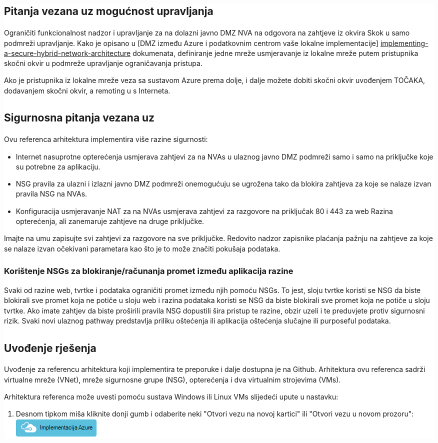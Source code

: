 ## <a name="manageability-considerations"></a>Pitanja vezana uz mogućnost upravljanja

Ograničiti funkcionalnost nadzor i upravljanje za na dolazni javno DMZ NVA na odgovora na zahtjeve iz okvira Skok u samo podmreži upravljanje. Kako je opisano u [DMZ između Azure i podatkovnim centrom vaše lokalne implementacije] [ implementing-a-secure-hybrid-network-architecture] dokumenata, definiranje jedne mreže usmjeravanje iz lokalne mreže putem pristupnika skočni okvir u podmreže upravljanje ograničavanja pristupa.

Ako je pristupnika iz lokalne mreže veza sa sustavom Azure prema dolje, i dalje možete dobiti skočni okvir uvođenjem TOČAKA, dodavanjem skočni okvir, a remoting u s Interneta.

## <a name="security-considerations"></a>Sigurnosna pitanja vezana uz

Ovu referenca arhitektura implementira više razine sigurnosti:

- Internet nasuprotne opterećenja usmjerava zahtjevi za na NVAs u ulaznog javno DMZ podmreži samo i samo na priključke koje su potrebne za aplikaciju.

- NSG pravila za ulazni i izlazni javno DMZ podmreži onemogućuju se ugrožena tako da blokira zahtjeva za koje se nalaze izvan pravila NSG na NVAs.

- Konfiguracija usmjeravanje NAT za na NVAs usmjerava zahtjevi za razgovore na priključak 80 i 443 za web Razina opterećenja, ali zanemaruje zahtjeve na druge priključke.

Imajte na umu zapisujte svi zahtjevi za razgovore na sve priključke. Redovito nadzor zapisnike plaćanja pažnju na zahtjeve za koje se nalaze izvan očekivani parametara kao što je to može značiti pokušaja podataka.

### <a name="using-nsgs-to-blockpass-traffic-between-application-tiers"></a>Korištenje NSGs za blokiranje/računanja promet između aplikacija razine

Svaki od razine web, tvrtke i podataka ograničiti promet između njih pomoću NSGs. To jest, sloju tvrtke koristi se NSG da biste blokirali sve promet koja ne potiče u sloju web i razina podataka koristi se NSG da biste blokirali sve promet koja ne potiče u sloju tvrtke. Ako imate zahtjev da biste proširili pravila NSG dopustili šira pristup te razine, obzir uzeli i te preduvjete protiv sigurnosni rizik. Svaki novi ulaznog pathway predstavlja priliku oštećenja ili aplikacija oštećenja slučajne ili purposeful podataka.

## <a name="solution-deployment"></a>Uvođenje rješenja

Uvođenje za referencu arhitektura koji implementira te preporuke i dalje dostupna je na Github. Arhitektura ovu referenca sadrži virtualne mreže (VNet), mreže sigurnosne grupe (NSG), opterećenja i dva virtualnim strojevima (VMs).

Arhitektura referenca može uvesti pomoću sustava Windows ili Linux VMs slijedeći upute u nastavku: 

1. Desnom tipkom miša kliknite donji gumb i odaberite neki "Otvori vezu na novoj kartici" ili "Otvori vezu u novom prozoru":  
[![Implementacija Azure](./media/blueprints/deploybutton.png)](https://portal.azure.com/#create/Microsoft.Template/uri/https%3A%2F%2Fraw.githubusercontent.com%2Fmspnp%2Freference-architectures%2Fmaster%2Fguidance-hybrid-network-secure-vnet-dmz%2FvirtualNetwork.azuredeploy.json)


[availability-set]: ../virtual-machines/virtual-machines-windows-manage-availability.md
[guidance-vpn-gateway]: ./guidance-hybrid-network-vpn.md
[implementing-a-multi-tier-architecture-on-Azure]: ./guidance-compute-3-tier-vm.md
[implementing-a-secure-hybrid-network-architecture]: ./guidance-iaas-ra-secure-vnet-hybrid.md
[iptables]: https://help.ubuntu.com/community/IptablesHowTo
[lb-probe]: ../load-balancer/load-balancer-custom-probe-overview.md
[load-balancer]: ../load-balancer/load-balancer-internet-overview.md
[network-security-group]: ../virtual-network/virtual-networks-nsg.md
[ra-vpn]: ./guidance-hybrid-network-vpn.md
[ra-expressroute]: ./guidance-hybrid-network-expressroute.md
[resource-manager-overview]: ../azure-resource-manager/resource-group-overview.md
[visio-download]: http://download.microsoft.com/download/1/5/6/1569703C-0A82-4A9C-8334-F13D0DF2F472/RAs.vsdx
[vpn-failover]: ./guidance-hybrid-network-expressroute-vpn-failover.md
[0]: ./media/blueprints/hybrid-network-secure-vnet-dmz.png "Sigurne arhitektura hibridnog mreže"